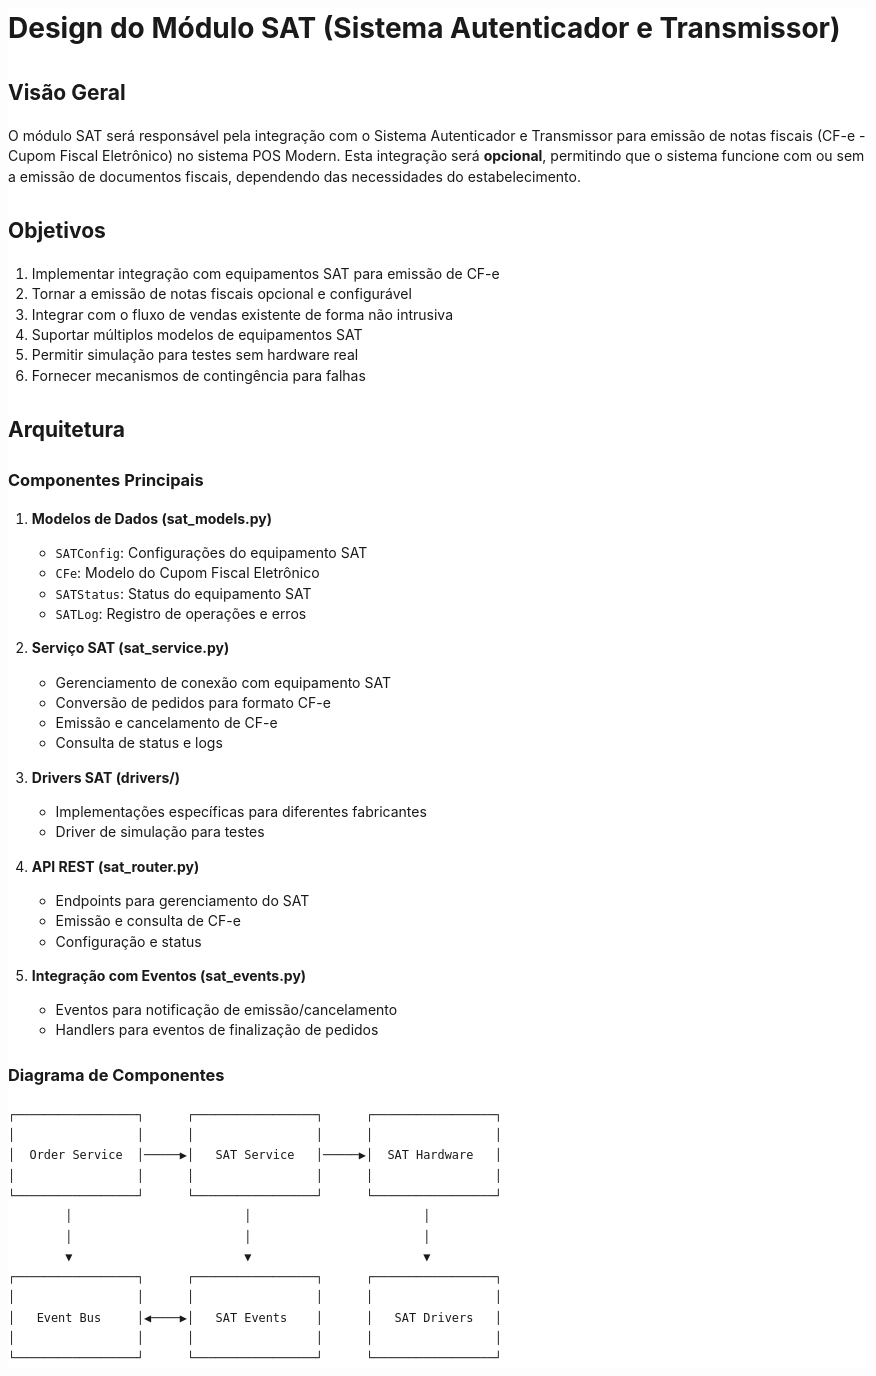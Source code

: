 # Design do Módulo SAT (Sistema Autenticador e Transmissor)

## Visão Geral

O módulo SAT será responsável pela integração com o Sistema Autenticador e Transmissor para emissão de notas fiscais (CF-e - Cupom Fiscal Eletrônico) no sistema POS Modern. Esta integração será **opcional**, permitindo que o sistema funcione com ou sem a emissão de documentos fiscais, dependendo das necessidades do estabelecimento.

## Objetivos

1. Implementar integração com equipamentos SAT para emissão de CF-e
2. Tornar a emissão de notas fiscais opcional e configurável
3. Integrar com o fluxo de vendas existente de forma não intrusiva
4. Suportar múltiplos modelos de equipamentos SAT
5. Permitir simulação para testes sem hardware real
6. Fornecer mecanismos de contingência para falhas

## Arquitetura

### Componentes Principais

1. **Modelos de Dados (sat_models.py)**
   - `SATConfig`: Configurações do equipamento SAT
   - `CFe`: Modelo do Cupom Fiscal Eletrônico
   - `SATStatus`: Status do equipamento SAT
   - `SATLog`: Registro de operações e erros

2. **Serviço SAT (sat_service.py)**
   - Gerenciamento de conexão com equipamento SAT
   - Conversão de pedidos para formato CF-e
   - Emissão e cancelamento de CF-e
   - Consulta de status e logs

3. **Drivers SAT (drivers/)**
   - Implementações específicas para diferentes fabricantes
   - Driver de simulação para testes

4. **API REST (sat_router.py)**
   - Endpoints para gerenciamento do SAT
   - Emissão e consulta de CF-e
   - Configuração e status

5. **Integração com Eventos (sat_events.py)**
   - Eventos para notificação de emissão/cancelamento
   - Handlers para eventos de finalização de pedidos

### Diagrama de Componentes

```
┌─────────────────┐      ┌─────────────────┐      ┌─────────────────┐
│                 │      │                 │      │                 │
│  Order Service  │─────▶│   SAT Service   │─────▶│  SAT Hardware   │
│                 │      │                 │      │                 │
└─────────────────┘      └─────────────────┘      └─────────────────┘
        │                        │                        │
        │                        │                        │
        ▼                        ▼                        ▼
┌─────────────────┐      ┌─────────────────┐      ┌─────────────────┐
│                 │      │                 │      │                 │
│   Event Bus     │◀────▶│   SAT Events    │      │   SAT Drivers   │
│                 │      │                 │      │                 │
└─────────────────┘      └─────────────────┘      └─────────────────┘
```